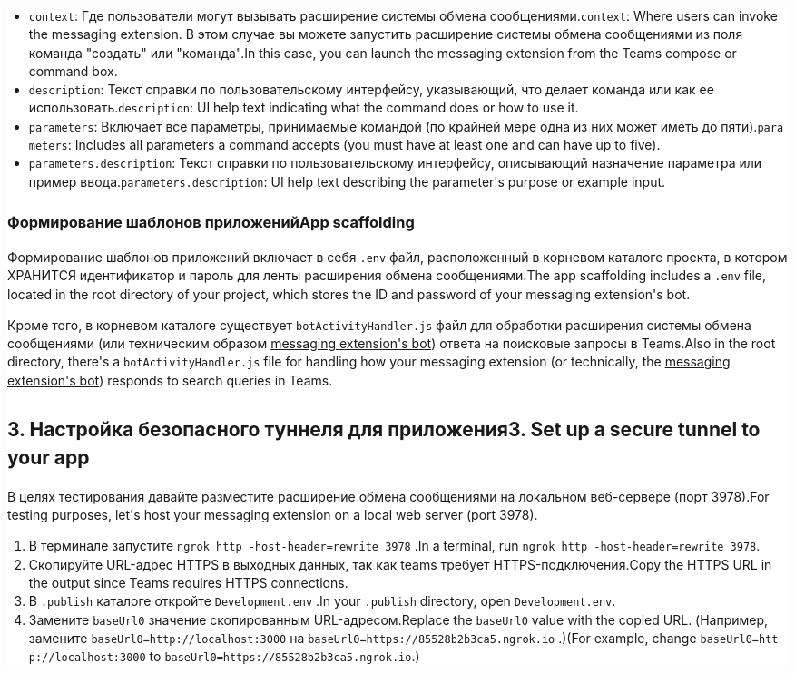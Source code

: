 * <span data-ttu-id="0e4d6-147">`context`: Где пользователи могут вызывать расширение системы обмена сообщениями.</span><span class="sxs-lookup"><span data-stu-id="0e4d6-147">`context`: Where users can invoke the messaging extension.</span></span> <span data-ttu-id="0e4d6-148">В этом случае вы можете запустить расширение системы обмена сообщениями из поля команда "создать" или "команда".</span><span class="sxs-lookup"><span data-stu-id="0e4d6-148">In this case, you can launch the messaging extension from the Teams compose or command box.</span></span>
* <span data-ttu-id="0e4d6-149">`description`: Текст справки по пользовательскому интерфейсу, указывающий, что делает команда или как ее использовать.</span><span class="sxs-lookup"><span data-stu-id="0e4d6-149">`description`: UI help text indicating what the command does or how to use it.</span></span>
* <span data-ttu-id="0e4d6-150">`parameters`: Включает все параметры, принимаемые командой (по крайней мере одна из них может иметь до пяти).</span><span class="sxs-lookup"><span data-stu-id="0e4d6-150">`parameters`: Includes all parameters a command accepts (you must have at least one and can have up to five).</span></span>
* <span data-ttu-id="0e4d6-151">`parameters.description`: Текст справки по пользовательскому интерфейсу, описывающий назначение параметра или пример ввода.</span><span class="sxs-lookup"><span data-stu-id="0e4d6-151">`parameters.description`: UI help text describing the parameter's purpose or example input.</span></span>

### <a name="app-scaffolding"></a><span data-ttu-id="0e4d6-152">Формирование шаблонов приложений</span><span class="sxs-lookup"><span data-stu-id="0e4d6-152">App scaffolding</span></span>

<span data-ttu-id="0e4d6-153">Формирование шаблонов приложений включает в себя `.env` файл, расположенный в корневом каталоге проекта, в котором ХРАНИТСЯ идентификатор и пароль для ленты расширения обмена сообщениями.</span><span class="sxs-lookup"><span data-stu-id="0e4d6-153">The app scaffolding includes a `.env` file, located in the root directory of your project, which stores the ID and password of your messaging extension's bot.</span></span>

<span data-ttu-id="0e4d6-154">Кроме того, в корневом каталоге существует `botActivityHandler.js` файл для обработки расширения системы обмена сообщениями (или техническим образом [messaging extension's bot](#4-configure-the-bot-for-your-messaging-extension)) ответа на поисковые запросы в Teams.</span><span class="sxs-lookup"><span data-stu-id="0e4d6-154">Also in the root directory, there's a `botActivityHandler.js` file for handling how your messaging extension (or technically, the [messaging extension's bot](#4-configure-the-bot-for-your-messaging-extension)) responds to search queries in Teams.</span></span>

## <a name="3-set-up-a-secure-tunnel-to-your-app"></a><span data-ttu-id="0e4d6-155">3. Настройка безопасного туннеля для приложения</span><span class="sxs-lookup"><span data-stu-id="0e4d6-155">3. Set up a secure tunnel to your app</span></span>

<span data-ttu-id="0e4d6-156">В целях тестирования давайте разместите расширение обмена сообщениями на локальном веб-сервере (порт 3978).</span><span class="sxs-lookup"><span data-stu-id="0e4d6-156">For testing purposes, let's host your messaging extension on a local web server (port 3978).</span></span>

1. <span data-ttu-id="0e4d6-157">В терминале запустите `ngrok http -host-header=rewrite 3978` .</span><span class="sxs-lookup"><span data-stu-id="0e4d6-157">In a terminal, run `ngrok http -host-header=rewrite 3978`.</span></span>
1. <span data-ttu-id="0e4d6-158">Скопируйте URL-адрес HTTPS в выходных данных, так как teams требует HTTPS-подключения.</span><span class="sxs-lookup"><span data-stu-id="0e4d6-158">Copy the HTTPS URL in the output since Teams requires HTTPS connections.</span></span>
1. <span data-ttu-id="0e4d6-159">В `.publish` каталоге откройте `Development.env` .</span><span class="sxs-lookup"><span data-stu-id="0e4d6-159">In your `.publish` directory, open `Development.env`.</span></span>
1. <span data-ttu-id="0e4d6-160">Замените `baseUrl0` значение скопированным URL-адресом.</span><span class="sxs-lookup"><span data-stu-id="0e4d6-160">Replace the `baseUrl0` value with the copied URL.</span></span> <span data-ttu-id="0e4d6-161">(Например, замените `baseUrl0=http://localhost:3000` на `baseUrl0=https://85528b2b3ca5.ngrok.io` .)</span><span class="sxs-lookup"><span data-stu-id="0e4d6-161">(For example, change `baseUrl0=http://localhost:3000` to `baseUrl0=https://85528b2b3ca5.ngrok.io`.)</span></span>
